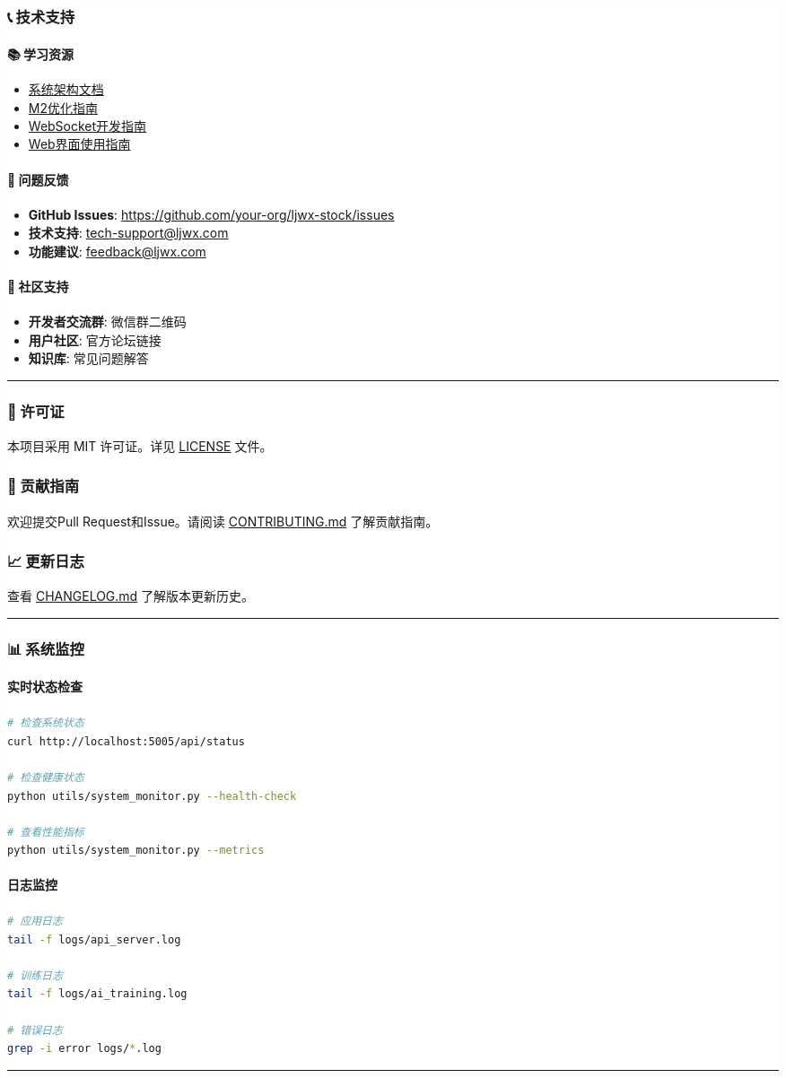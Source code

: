 
### 📞 技术支持

#### 📚 学习资源
- [系统架构文档](ai_training_architecture.md)
- [M2优化指南](m2_ultra_optimization_plan.md) 
- [WebSocket开发指南](../WEBSOCKET_GUIDE.md)
- [Web界面使用指南](../WEB_INTERFACE_GUIDE.md)

#### 🐛 问题反馈
- **GitHub Issues**: https://github.com/your-org/ljwx-stock/issues
- **技术支持**: tech-support@ljwx.com
- **功能建议**: feedback@ljwx.com

#### 💬 社区支持
- **开发者交流群**: 微信群二维码
- **用户社区**: 官方论坛链接
- **知识库**: 常见问题解答

---

### 📄 许可证

本项目采用 MIT 许可证。详见 [LICENSE](../LICENSE) 文件。

### 🤝 贡献指南

欢迎提交Pull Request和Issue。请阅读 [CONTRIBUTING.md](../CONTRIBUTING.md) 了解贡献指南。

### 📈 更新日志

查看 [CHANGELOG.md](../CHANGELOG.md) 了解版本更新历史。

---

### 📊 系统监控

#### 实时状态检查
```bash
# 检查系统状态
curl http://localhost:5005/api/status

# 检查健康状态  
python utils/system_monitor.py --health-check

# 查看性能指标
python utils/system_monitor.py --metrics
```

#### 日志监控
```bash
# 应用日志
tail -f logs/api_server.log

# 训练日志
tail -f logs/ai_training.log

# 错误日志
grep -i error logs/*.log
```

---